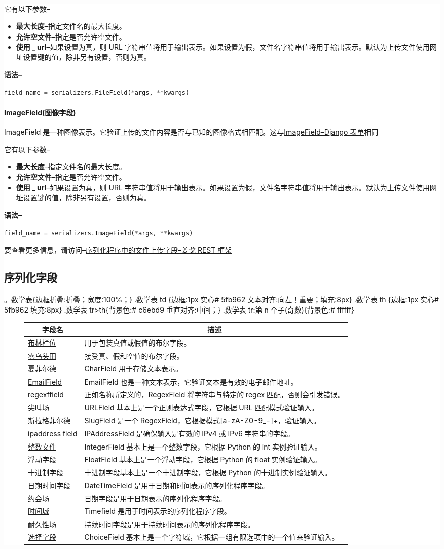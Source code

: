 它有以下参数–

*   **最大长度**–指定文件名的最大长度。
*   **允许空文件**–指定是否允许空文件。
*   **使用 _ url**–如果设置为真，则 URL 字符串值将用于输出表示。如果设置为假，文件名字符串值将用于输出表示。默认为上传文件使用网址设置键的值，除非另有设置，否则为真。

**语法–**

```py
field_name = serializers.FileField(*args, **kwargs) 
```

#### ImageField(图像字段)

ImageField 是一种图像表示。它验证上传的文件内容是否与已知的图像格式相匹配。这与[ImageField–Django 表单](https://www.geeksforgeeks.org/imagefield-django-forms/)相同

它有以下参数–

*   **最大长度**–指定文件名的最大长度。
*   **允许空文件**–指定是否允许空文件。
*   **使用 _ url**–如果设置为真，则 URL 字符串值将用于输出表示。如果设置为假，文件名字符串值将用于输出表示。默认为上传文件使用网址设置键的值，除非另有设置，否则为真。

**语法–**

```py
field_name = serializers.ImageField(*args, **kwargs)
```

要查看更多信息，请访问–[序列化程序中的文件上传字段–姜戈 REST 框架](https://www.geeksforgeeks.org/file-upload-fields-in-serializers-django-rest-framework/)

## 序列化字段

。数学表{边框折叠:折叠；宽度:100%；} .数学表 td {边框:1px 实心# 5fb962 文本对齐:向左！重要；填充:8px} .数学表 th {边框:1px 实心# 5fb962 填充:8px} .数学表 tr>th{背景色:# c6ebd9 垂直对齐:中间；} .数学表 tr:第 n 个子(奇数){背景色:# ffffff}

<figure class="table">

| 字段名 | 描述 |
| --- | --- |
| [布林栏位](https://www.geeksforgeeks.org/boolean-fields-in-serializers-django-rest-framework/#booleanfield) | 用于包装真值或假值的布尔字段。 |
| [零乌头田](https://www.geeksforgeeks.org/boolean-fields-in-serializers-django-rest-framework/#nullbooleanfield) | 接受真、假和空值的布尔字段。 |
| [夏菲尔德](https://www.geeksforgeeks.org/string-fields-in-serializers-django-rest-framework/#charfield) | CharField 用于存储文本表示。 |
| [EmailField](https://www.geeksforgeeks.org/string-fields-in-serializers-django-rest-framework/#emailfield) | EmailField 也是一种文本表示，它验证文本是有效的电子邮件地址。 |
| [regexffield](https://www.geeksforgeeks.org/string-fields-in-serializers-django-rest-framework/#regexfield) | 正如名称所定义的，RegexField 将字符串与特定的 regex 匹配，否则会引发错误。 |
| 尖叫场 | URLField 基本上是一个正则表达式字段，它根据 URL 匹配模式验证输入。 |
| [斯拉格菲尔德](https://www.geeksforgeeks.org/url-fields-in-serializers-django-rest-framework/#slugfield) | SlugField 是一个 RegexField，它根据模式[a-zA-Z0-9_-]+，验证输入。 |
| ipaddress field | IPAddressField 是确保输入是有效的 IPv4 或 IPv6 字符串的字段。 |
| [整数文件](https://www.geeksforgeeks.org/numeric-fields-in-serializers-django-rest-framework/#integerfield) | IntegerField 基本上是一个整数字段，它根据 Python 的 int 实例验证输入。 |
| [浮动字段](https://www.geeksforgeeks.org/numeric-fields-in-serializers-django-rest-framework/#floatfield) | FloatField 基本上是一个浮动字段，它根据 Python 的 float 实例验证输入。 |
| [十进制字段](https://www.geeksforgeeks.org/numeric-fields-in-serializers-django-rest-framework/#decimalfield) | 十进制字段基本上是一个十进制字段，它根据 Python 的十进制实例验证输入。 |
| [日期时间字段](https://www.geeksforgeeks.org/date-and-time-fields-in-serializers-django-rest-framework/#datetimefield) | DateTimeField 是用于日期和时间表示的序列化程序字段。 |
| 约会场 | 日期字段是用于日期表示的序列化程序字段。 |
| [时间域](https://www.geeksforgeeks.org/date-and-time-fields-in-serializers-django-rest-framework/#timefield) | Timefield 是用于时间表示的序列化程序字段。 |
| 耐久性场 | 持续时间字段是用于持续时间表示的序列化程序字段。 |
| [选择字段](https://www.geeksforgeeks.org/choice-selection-fields-in-serializers-django-rest-framework/#choicefield) | ChoiceField 基本上是一个字符域，它根据一组有限选项中的一个值来验证输入。 |